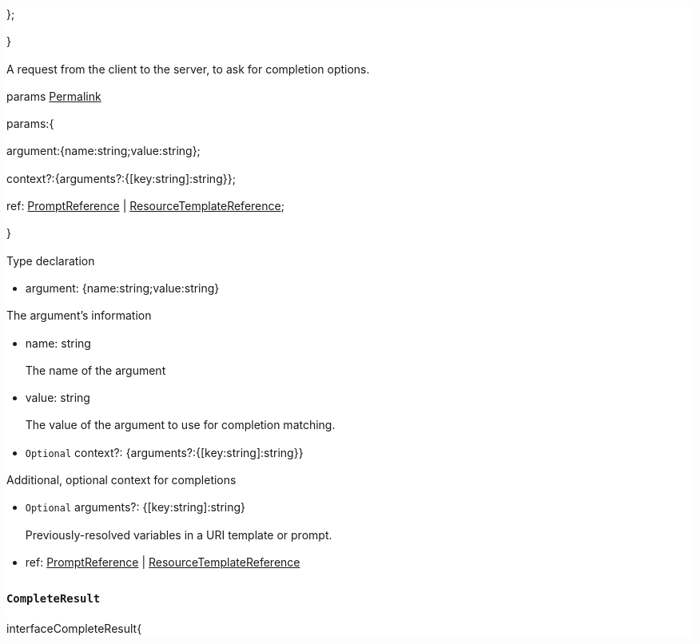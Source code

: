 };

}

A request from the client to the server, to ask for completion options.

params [Permalink](https://modelcontextprotocol.io/specification/2025-06-18/schema#completerequest-params)

params:{

argument:{name:string;value:string};

context?:{arguments?:{\[key:string\]:string}};

ref: [PromptReference](https://modelcontextprotocol.io/specification/2025-06-18/schema#promptreference) \| [ResourceTemplateReference](https://modelcontextprotocol.io/specification/2025-06-18/schema#resourcetemplatereference);

}

Type declaration

- argument: {name:string;value:string}



The argument’s information





  - name: string



    The name of the argument

  - value: string



    The value of the argument to use for completion matching.
- `Optional` context?: {arguments?:{\[key:string\]:string}}



Additional, optional context for completions





  - `Optional` arguments?: {\[key:string\]:string}



    Previously-resolved variables in a URI template or prompt.
- ref: [PromptReference](https://modelcontextprotocol.io/specification/2025-06-18/schema#promptreference) \| [ResourceTemplateReference](https://modelcontextprotocol.io/specification/2025-06-18/schema#resourcetemplatereference)


### [​](https://modelcontextprotocol.io/specification/2025-06-18/schema\#completeresult)  `CompleteResult`

interfaceCompleteResult{
